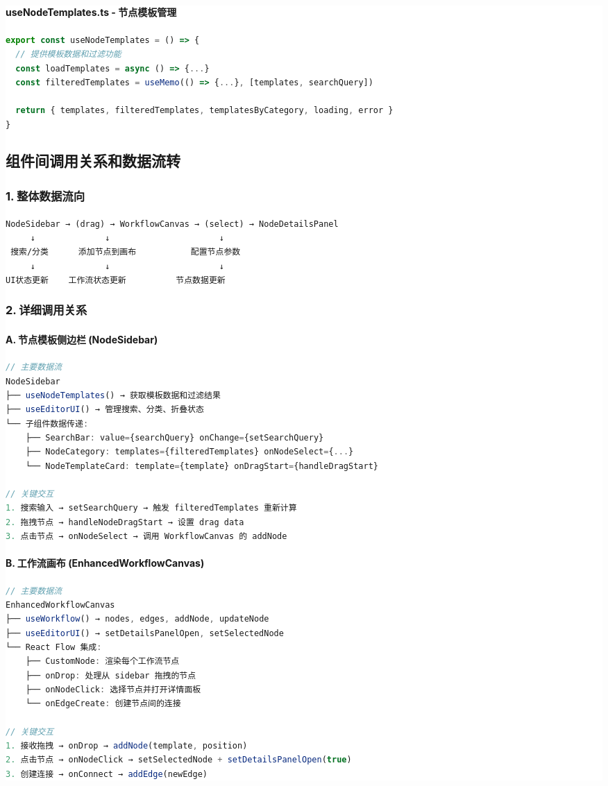 #### useNodeTemplates.ts - 节点模板管理
```typescript
export const useNodeTemplates = () => {
  // 提供模板数据和过滤功能
  const loadTemplates = async () => {...}
  const filteredTemplates = useMemo(() => {...}, [templates, searchQuery])
  
  return { templates, filteredTemplates, templatesByCategory, loading, error }
}
```

## 组件间调用关系和数据流转

### 1. 整体数据流向

```
NodeSidebar → (drag) → WorkflowCanvas → (select) → NodeDetailsPanel
     ↓              ↓                      ↓
 搜索/分类      添加节点到画布           配置节点参数
     ↓              ↓                      ↓
UI状态更新    工作流状态更新          节点数据更新
```

### 2. 详细调用关系

#### A. 节点模板侧边栏 (NodeSidebar)
```typescript
// 主要数据流
NodeSidebar
├── useNodeTemplates() → 获取模板数据和过滤结果
├── useEditorUI() → 管理搜索、分类、折叠状态
└── 子组件数据传递:
    ├── SearchBar: value={searchQuery} onChange={setSearchQuery}
    ├── NodeCategory: templates={filteredTemplates} onNodeSelect={...}
    └── NodeTemplateCard: template={template} onDragStart={handleDragStart}

// 关键交互
1. 搜索输入 → setSearchQuery → 触发 filteredTemplates 重新计算
2. 拖拽节点 → handleNodeDragStart → 设置 drag data
3. 点击节点 → onNodeSelect → 调用 WorkflowCanvas 的 addNode
```

#### B. 工作流画布 (EnhancedWorkflowCanvas)
```typescript
// 主要数据流
EnhancedWorkflowCanvas
├── useWorkflow() → nodes, edges, addNode, updateNode
├── useEditorUI() → setDetailsPanelOpen, setSelectedNode
└── React Flow 集成:
    ├── CustomNode: 渲染每个工作流节点
    ├── onDrop: 处理从 sidebar 拖拽的节点
    ├── onNodeClick: 选择节点并打开详情面板
    └── onEdgeCreate: 创建节点间的连接

// 关键交互
1. 接收拖拽 → onDrop → addNode(template, position)
2. 点击节点 → onNodeClick → setSelectedNode + setDetailsPanelOpen(true)
3. 创建连接 → onConnect → addEdge(newEdge)
```

